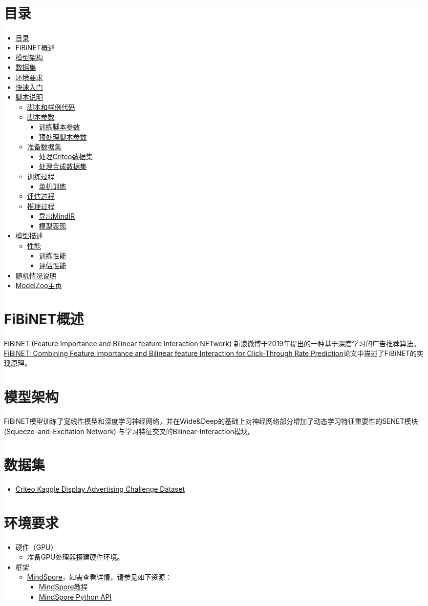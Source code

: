 ﻿# 目录

- [目录](#目录)
- [FiBiNET概述](#FiBiNET概述)
- [模型架构](#模型架构)
- [数据集](#数据集)
- [环境要求](#环境要求)
- [快速入门](#快速入门)
- [脚本说明](#脚本说明)
    - [脚本和样例代码](#脚本和样例代码)
    - [脚本参数](#脚本参数)
        - [训练脚本参数](#训练脚本参数)
        - [预处理脚本参数](#预处理脚本参数)
    - [准备数据集](#准备数据集)
        - [处理Criteo数据集](#处理真实世界数据)
        - [处理合成数据集](#生成和处理合成数据)
    - [训练过程](#训练过程)
        - [单机训练](#单机训练)
    - [评估过程](#评估过程)
    - [推理过程](#推理过程)
        - [导出MindIR](#导出mindir)
        - [模型表现](#result)
- [模型描述](#模型描述)
    - [性能](#性能)
        - [训练性能](#训练性能)
        - [评估性能](#评估性能)
- [随机情况说明](#随机情况说明)
- [ModelZoo主页](#modelzoo主页)



# FiBiNET概述

FiBiNET (Feature Importance and Bilinear feature Interaction NETwork) 新浪微博于2019年提出的一种基于深度学习的广告推荐算法。[FiBiNET: Combining Feature Importance and Bilinear feature Interaction for Click-Through Rate Prediction](https://arxiv.org/pdf/1905.09433.pdf)论文中描述了FiBiNET的实现原理。

# 模型架构

FiBiNET模型训练了宽线性模型和深度学习神经网络，并在Wide&Deep的基础上对神经网络部分增加了动态学习特征重要性的SENET模块 (Squeeze-and-Excitation Network) 与学习特征交叉的Bilinear-Interaction模块。

# 数据集

- [Criteo Kaggle Display Advertising Challenge Dataset](http://go.criteo.net/criteo-research-kaggle-display-advertising-challenge-dataset.tar.gz)

# 环境要求

- 硬件（GPU）
    - 准备GPU处理器搭建硬件环境。
- 框架
    - [MindSpore](https://gitee.com/mindspore/mindspore)，如需查看详情，请参见如下资源：
        - [MindSpore教程](https://www.mindspore.cn/tutorials/zh-CN/master/index.html)
        - [MindSpore Python API](https://www.mindspore.cn/docs/api/zh-CN/master/index.html)
